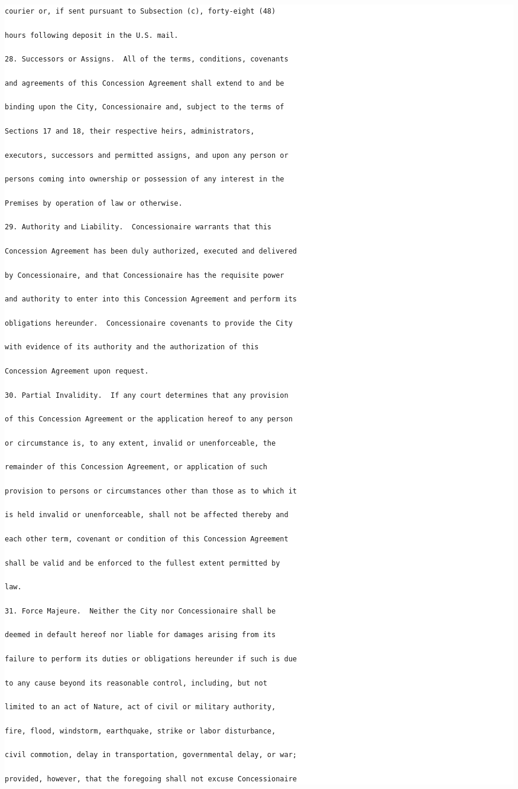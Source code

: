     courier or, if sent pursuant to Subsection (c), forty-eight (48)  
  
    hours following deposit in the U.S. mail.  
  
    28. Successors or Assigns.  All of the terms, conditions, covenants  
  
    and agreements of this Concession Agreement shall extend to and be  
  
    binding upon the City, Concessionaire and, subject to the terms of  
  
    Sections 17 and 18, their respective heirs, administrators,  
  
    executors, successors and permitted assigns, and upon any person or  
  
    persons coming into ownership or possession of any interest in the  
  
    Premises by operation of law or otherwise.  
  
    29. Authority and Liability.  Concessionaire warrants that this  
  
    Concession Agreement has been duly authorized, executed and delivered  
  
    by Concessionaire, and that Concessionaire has the requisite power  
  
    and authority to enter into this Concession Agreement and perform its  
  
    obligations hereunder.  Concessionaire covenants to provide the City  
  
    with evidence of its authority and the authorization of this  
  
    Concession Agreement upon request.  
  
    30. Partial Invalidity.  If any court determines that any provision  
  
    of this Concession Agreement or the application hereof to any person  
  
    or circumstance is, to any extent, invalid or unenforceable, the  
  
    remainder of this Concession Agreement, or application of such  
  
    provision to persons or circumstances other than those as to which it  
  
    is held invalid or unenforceable, shall not be affected thereby and  
  
    each other term, covenant or condition of this Concession Agreement  
  
    shall be valid and be enforced to the fullest extent permitted by  
  
    law.  
  
    31. Force Majeure.  Neither the City nor Concessionaire shall be  
  
    deemed in default hereof nor liable for damages arising from its  
  
    failure to perform its duties or obligations hereunder if such is due  
  
    to any cause beyond its reasonable control, including, but not  
  
    limited to an act of Nature, act of civil or military authority,  
  
    fire, flood, windstorm, earthquake, strike or labor disturbance,  
  
    civil commotion, delay in transportation, governmental delay, or war;  
  
    provided, however, that the foregoing shall not excuse Concessionaire  
  